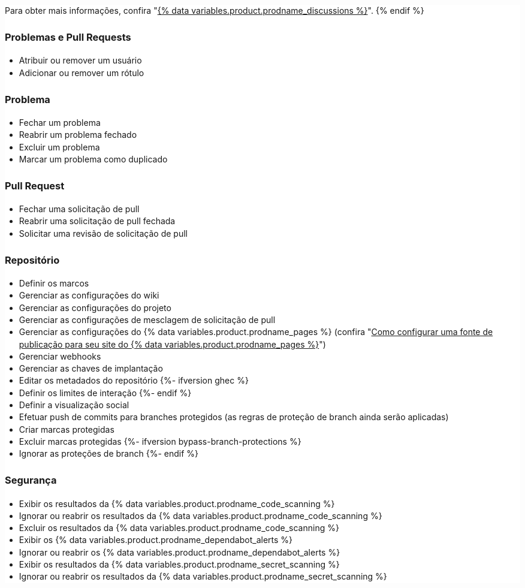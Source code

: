 Para obter mais informações, confira "[{% data variables.product.prodname_discussions %}](/discussions)".
{% endif %}

### Problemas e Pull Requests

- Atribuir ou remover um usuário 
- Adicionar ou remover um rótulo 

### Problema

- Fechar um problema
- Reabrir um problema fechado
- Excluir um problema
- Marcar um problema como duplicado

### Pull Request

- Fechar uma solicitação de pull
- Reabrir uma solicitação de pull fechada
- Solicitar uma revisão de solicitação de pull

### Repositório

- Definir os marcos
- Gerenciar as configurações do wiki 
- Gerenciar as configurações do projeto
- Gerenciar as configurações de mesclagem de solicitação de pull 
- Gerenciar as configurações do {% data variables.product.prodname_pages %} (confira "[Como configurar uma fonte de publicação para seu site do {% data variables.product.prodname_pages %}](/pages/getting-started-with-github-pages/configuring-a-publishing-source-for-your-github-pages-site)")
- Gerenciar webhooks 
- Gerenciar as chaves de implantação 
- Editar os metadados do repositório {%- ifversion ghec %}
- Definir os limites de interação {%- endif %}
- Definir a visualização social 
- Efetuar push de commits para branches protegidos (as regras de proteção de branch ainda serão aplicadas)
- Criar marcas protegidas
- Excluir marcas protegidas {%- ifversion bypass-branch-protections %}
- Ignorar as proteções de branch {%- endif %}

### Segurança

- Exibir os resultados da {% data variables.product.prodname_code_scanning %} 
- Ignorar ou reabrir os resultados da {% data variables.product.prodname_code_scanning %}
- Excluir os resultados da {% data variables.product.prodname_code_scanning %} 
- Exibir os {% data variables.product.prodname_dependabot_alerts %} 
- Ignorar ou reabrir os {% data variables.product.prodname_dependabot_alerts %} 
- Exibir os resultados da {% data variables.product.prodname_secret_scanning %} 
- Ignorar ou reabrir os resultados da {% data variables.product.prodname_secret_scanning %} 

